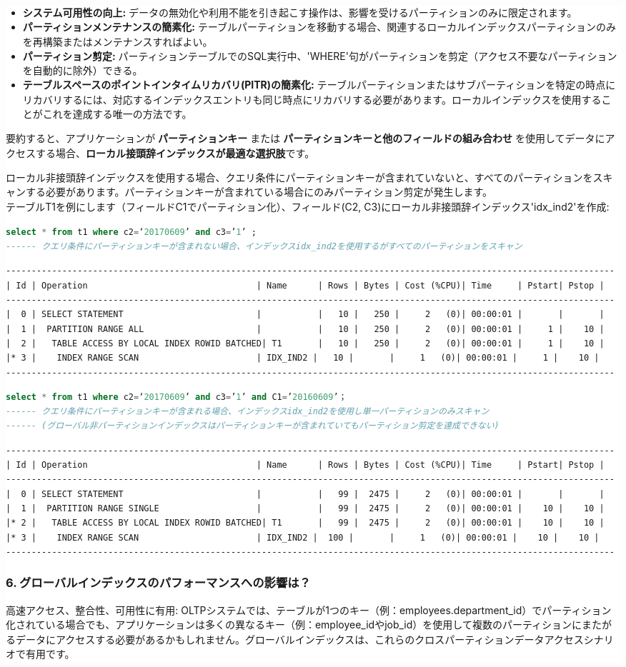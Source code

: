*   **システム可用性の向上:** データの無効化や利用不能を引き起こす操作は、影響を受けるパーティションのみに限定されます。
*   **パーティションメンテナンスの簡素化:** テーブルパーティションを移動する場合、関連するローカルインデックスパーティションのみを再構築またはメンテナンスすればよい。
*   **パーティション剪定:** パーティションテーブルでのSQL実行中、'WHERE'句がパーティションを剪定（アクセス不要なパーティションを自動的に除外）できる。
*   **テーブルスペースのポイントインタイムリカバリ(PITR)の簡素化:** テーブルパーティションまたはサブパーティションを特定の時点にリカバリするには、対応するインデックスエントリも同じ時点にリカバリする必要があります。ローカルインデックスを使用することがこれを達成する唯一の方法です。

要約すると、アプリケーションが **パーティションキー** または **パーティションキーと他のフィールドの組み合わせ** を使用してデータにアクセスする場合、**ローカル接頭辞インデックスが最適な選択肢**です。

ローカル非接頭辞インデックスを使用する場合、クエリ条件にパーティションキーが含まれていないと、すべてのパーティションをスキャンする必要があります。パーティションキーが含まれている場合にのみパーティション剪定が発生します。   
テーブルT1を例にします（フィールドC1でパーティション化）、フィールド(C2, C3)にローカル非接頭辞インデックス'idx_ind2'を作成:

```SQL
select * from t1 where c2=‘20170609’ and c3=’1’ ;
------ クエリ条件にパーティションキーが含まれない場合、インデックスidx_ind2を使用するがすべてのパーティションをスキャン
```
```
-----------------------------------------------------------------------------------------------------------------------
| Id | Operation                                 | Name      | Rows | Bytes | Cost (%CPU)| Time     | Pstart| Pstop |
-----------------------------------------------------------------------------------------------------------------------
|  0 | SELECT STATEMENT                          |           |   10 |   250 |     2   (0)| 00:00:01 |       |       |
|  1 |  PARTITION RANGE ALL                      |           |   10 |   250 |     2   (0)| 00:00:01 |     1 |    10 |
|  2 |   TABLE ACCESS BY LOCAL INDEX ROWID BATCHED| T1       |   10 |   250 |     2   (0)| 00:00:01 |     1 |    10 |
|* 3 |    INDEX RANGE SCAN                       | IDX_IND2 |   10 |       |     1   (0)| 00:00:01 |     1 |    10 |
-----------------------------------------------------------------------------------------------------------------------
```

```SQL
select * from t1 where c2=‘20170609’ and c3=’1’ and C1=’20160609’；
------ クエリ条件にパーティションキーが含まれる場合、インデックスidx_ind2を使用し単一パーティションのみスキャン
------ (グローバル非パーティションインデックスはパーティションキーが含まれていてもパーティション剪定を達成できない)
```
```
-----------------------------------------------------------------------------------------------------------------------
| Id | Operation                                 | Name      | Rows | Bytes | Cost (%CPU)| Time     | Pstart| Pstop |
-----------------------------------------------------------------------------------------------------------------------
|  0 | SELECT STATEMENT                          |           |   99 |  2475 |     2   (0)| 00:00:01 |       |       |
|  1 |  PARTITION RANGE SINGLE                   |           |   99 |  2475 |     2   (0)| 00:00:01 |    10 |    10 |
|* 2 |   TABLE ACCESS BY LOCAL INDEX ROWID BATCHED| T1       |   99 |  2475 |     2   (0)| 00:00:01 |    10 |    10 |
|* 3 |    INDEX RANGE SCAN                       | IDX_IND2 |  100 |       |     1   (0)| 00:00:01 |    10 |    10 |
-----------------------------------------------------------------------------------------------------------------------
```
### 6. グローバルインデックスのパフォーマンスへの影響は？
高速アクセス、整合性、可用性に有用: OLTPシステムでは、テーブルが1つのキー（例：employees.department_id）でパーティション化されている場合でも、アプリケーションは多くの異なるキー（例：employee_idやjob_id）を使用して複数のパーティションにまたがるデータにアクセスする必要があるかもしれません。グローバルインデックスは、これらのクロスパーティションデータアクセスシナリオで有用です。
